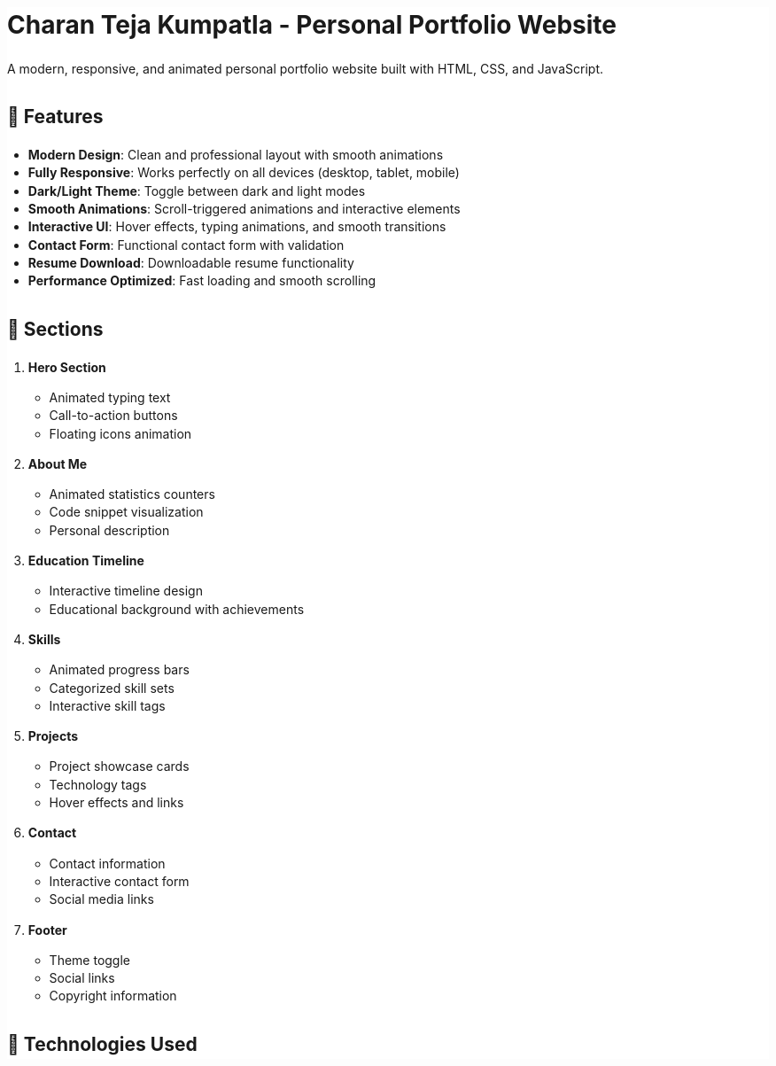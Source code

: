# Charan Teja Kumpatla - Personal Portfolio Website

A modern, responsive, and animated personal portfolio website built with HTML, CSS, and JavaScript.

## 🌟 Features

- **Modern Design**: Clean and professional layout with smooth animations
- **Fully Responsive**: Works perfectly on all devices (desktop, tablet, mobile)
- **Dark/Light Theme**: Toggle between dark and light modes
- **Smooth Animations**: Scroll-triggered animations and interactive elements
- **Interactive UI**: Hover effects, typing animations, and smooth transitions
- **Contact Form**: Functional contact form with validation
- **Resume Download**: Downloadable resume functionality
- **Performance Optimized**: Fast loading and smooth scrolling

## 📱 Sections

1. **Hero Section**
   - Animated typing text
   - Call-to-action buttons
   - Floating icons animation

2. **About Me**
   - Animated statistics counters
   - Code snippet visualization
   - Personal description

3. **Education Timeline**
   - Interactive timeline design
   - Educational background with achievements

4. **Skills**
   - Animated progress bars
   - Categorized skill sets
   - Interactive skill tags

5. **Projects**
   - Project showcase cards
   - Technology tags
   - Hover effects and links

6. **Contact**
   - Contact information
   - Interactive contact form
   - Social media links

7. **Footer**
   - Theme toggle
   - Social links
   - Copyright information

## 🚀 Technologies Used

